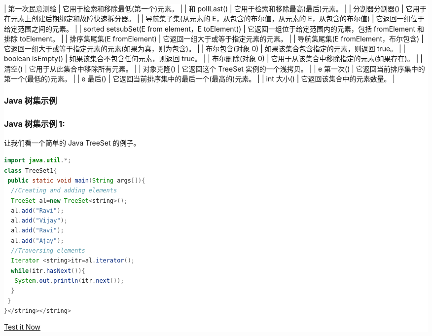 | 第一次民意测验 | 它用于检索和移除最低(第一个)元素。 |
| 和 pollLast() | 它用于检索和移除最高(最后)元素。 |
| 分割器<e>分割器()</e> | 它用于在元素上创建后期绑定和故障快速拆分器。 |
| 导航集<e>子集(从元素的 E，从包含的布尔值，从元素的 E，从包含的布尔值)</e> | 它返回一组位于给定范围之间的元素。 |
| sorted set<e>subSet(E from element，E toElement))</e> | 它返回一组位于给定范围内的元素，包括 fromElement 和排除 toElement。 |
| 排序集<e>尾集(E fromElement)</e> | 它返回一组大于或等于指定元素的元素。 |
| 导航集<e>尾集(E fromElement，布尔包含)</e> | 它返回一组大于或等于指定元素的元素(如果为真，则为包含)。 |
| 布尔包含(对象 0) | 如果该集合包含指定的元素，则返回 true。 |
| boolean isEmpty() | 如果该集合不包含任何元素，则返回 true。 |
| 布尔删除(对象 0) | 它用于从该集合中移除指定的元素(如果存在)。 |
| 清空() | 它用于从此集合中移除所有元素。 |
| 对象克隆() | 它返回这个 TreeSet 实例的一个浅拷贝。 |
| e 第一次() | 它返回当前排序集中的第一个(最低的)元素。 |
| e 最后() | 它返回当前排序集中的最后一个(最高的)元素。 |
| int 大小() | 它返回该集合中的元素数量。 |

### Java 树集示例

### Java 树集示例 1:

让我们看一个简单的 Java TreeSet 的例子。

```java
import java.util.*;
class TreeSet1{
 public static void main(String args[]){
  //Creating and adding elements
  TreeSet al=new TreeSet<string>();
  al.add("Ravi");
  al.add("Vijay");
  al.add("Ravi");
  al.add("Ajay");
  //Traversing elements
  Iterator <string>itr=al.iterator();
  while(itr.hasNext()){
   System.out.println(itr.next());
  }
 }
}</string></string> 
```

[Test it Now](https://www.javatpoint.com/opr/test.jsp?filename=TestCollection11)
